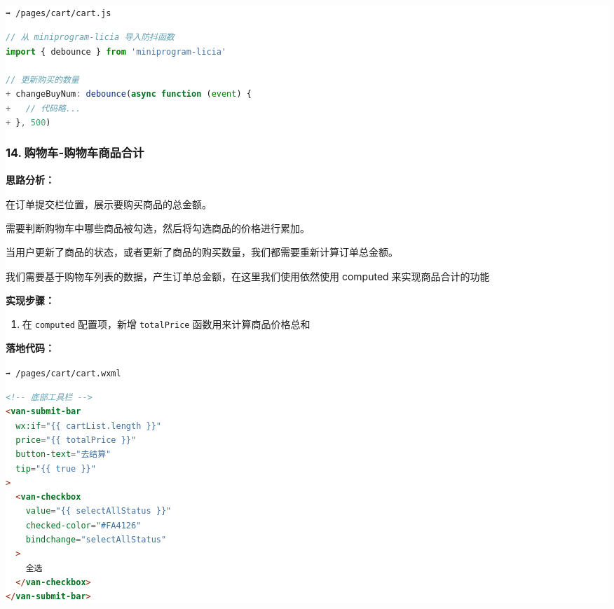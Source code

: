 

`➡️ /pages/cart/cart.js`

```js
// 从 miniprogram-licia 导入防抖函数
import { debounce } from 'miniprogram-licia'

// 更新购买的数量
+ changeBuyNum: debounce(async function (event) {
+   // 代码略...
+ }, 500)

```









### 14. 购物车-购物车商品合计



**思路分析：**



在订单提交栏位置，展示要购买商品的总金额。



需要判断购物车中哪些商品被勾选，然后将勾选商品的价格进行累加。

当用户更新了商品的状态，或者更新了商品的购买数量，我们都需要重新计算订单总金额。



我们需要基于购物车列表的数据，产生订单总金额，在这里我们使用依然使用 computed 来实现商品合计的功能



**实现步骤：**



1. 在 `computed` 配置项，新增 `totalPrice` 函数用来计算商品价格总和



**落地代码：**



`➡️ /pages/cart/cart.wxml`

```html
<!-- 底部工具栏 -->
<van-submit-bar
  wx:if="{{ cartList.length }}"
  price="{{ totalPrice }}"
  button-text="去结算"
  tip="{{ true }}"
>
  <van-checkbox
    value="{{ selectAllStatus }}"
    checked-color="#FA4126"
    bindchange="selectAllStatus"
  >
    全选
  </van-checkbox>
</van-submit-bar>

```
